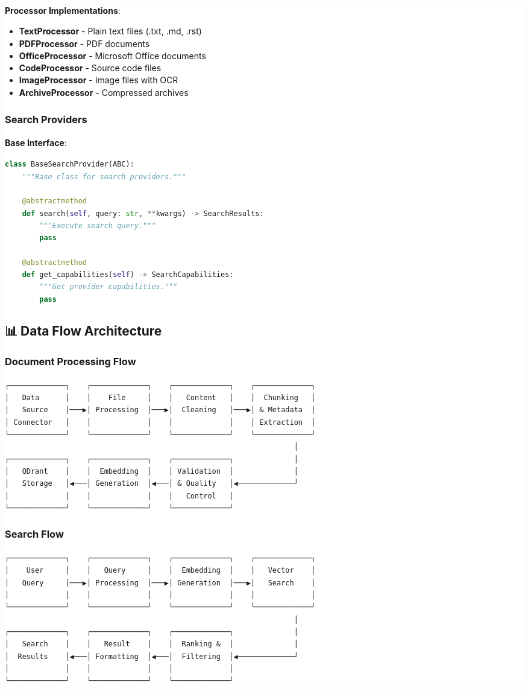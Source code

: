 **Processor Implementations**:

- **TextProcessor** - Plain text files (.txt, .md, .rst)
- **PDFProcessor** - PDF documents
- **OfficeProcessor** - Microsoft Office documents
- **CodeProcessor** - Source code files
- **ImageProcessor** - Image files with OCR
- **ArchiveProcessor** - Compressed archives

### Search Providers

**Base Interface**:

```python
class BaseSearchProvider(ABC):
    """Base class for search providers."""
    
    @abstractmethod
    def search(self, query: str, **kwargs) -> SearchResults:
        """Execute search query."""
        pass
    
    @abstractmethod
    def get_capabilities(self) -> SearchCapabilities:
        """Get provider capabilities."""
        pass
```

## 📊 Data Flow Architecture

### Document Processing Flow

```text
┌─────────────┐    ┌─────────────┐    ┌─────────────┐    ┌─────────────┐
│   Data      │    │    File     │    │   Content   │    │  Chunking   │
│   Source    │───▶│ Processing  │───▶│  Cleaning   │───▶│ & Metadata  │
│ Connector   │    │             │    │             │    │ Extraction  │
└─────────────┘    └─────────────┘    └─────────────┘    └─────────────┘
                                                                   │
┌─────────────┐    ┌─────────────┐    ┌─────────────┐              │
│   QDrant    │    │  Embedding  │    │ Validation  │              │
│   Storage   │◀───│ Generation  │◀───│ & Quality   │◀─────────────┘
│             │    │             │    │   Control   │
└─────────────┘    └─────────────┘    └─────────────┘
```

### Search Flow

```text
┌─────────────┐    ┌─────────────┐    ┌─────────────┐    ┌─────────────┐
│    User     │    │   Query     │    │  Embedding  │    │   Vector    │
│   Query     │───▶│ Processing  │───▶│ Generation  │───▶│   Search    │
│             │    │             │    │             │    │             │
└─────────────┘    └─────────────┘    └─────────────┘    └─────────────┘
                                                                   │
┌─────────────┐    ┌─────────────┐    ┌─────────────┐              │
│   Search    │    │   Result    │    │  Ranking &  │              │
│  Results    │◀───│ Formatting  │◀───│  Filtering  │◀─────────────┘
│             │    │             │    │             │
└─────────────┘    └─────────────┘    └─────────────┘
```
